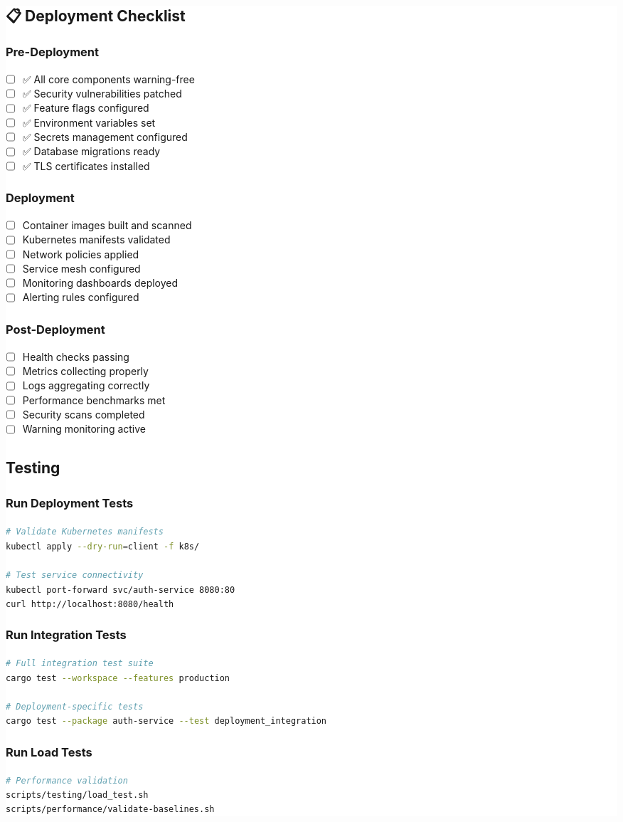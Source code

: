 
## 📋 Deployment Checklist

### **Pre-Deployment**
- [ ] ✅ All core components warning-free
- [ ] ✅ Security vulnerabilities patched
- [ ] ✅ Feature flags configured
- [ ] ✅ Environment variables set
- [ ] ✅ Secrets management configured
- [ ] ✅ Database migrations ready
- [ ] ✅ TLS certificates installed

### **Deployment**
- [ ] Container images built and scanned
- [ ] Kubernetes manifests validated
- [ ] Network policies applied
- [ ] Service mesh configured
- [ ] Monitoring dashboards deployed
- [ ] Alerting rules configured

### **Post-Deployment**
- [ ] Health checks passing
- [ ] Metrics collecting properly
- [ ] Logs aggregating correctly
- [ ] Performance benchmarks met
- [ ] Security scans completed
- [ ] Warning monitoring active

## Testing

### Run Deployment Tests
```bash
# Validate Kubernetes manifests
kubectl apply --dry-run=client -f k8s/

# Test service connectivity
kubectl port-forward svc/auth-service 8080:80
curl http://localhost:8080/health
```

### Run Integration Tests
```bash
# Full integration test suite
cargo test --workspace --features production

# Deployment-specific tests
cargo test --package auth-service --test deployment_integration
```

### Run Load Tests
```bash
# Performance validation
scripts/testing/load_test.sh
scripts/performance/validate-baselines.sh
```
